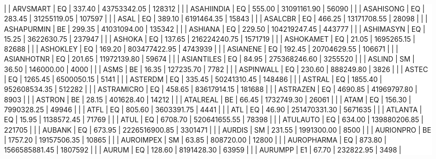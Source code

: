 |  | ARVSMART | EQ | 337.40 | 43753342.05 | 128312 |
|  | ASAHIINDIA | EQ | 555.00 | 31091161.90 | 56090 |
|  | ASAHISONG | EQ | 283.45 | 31255119.05 | 107597 |
|  | ASAL | EQ | 389.10 | 6191464.35 | 15843 |
|  | ASALCBR | EQ | 466.25 | 13171708.55 | 28098 |
|  | ASHAPURMIN | BE | 299.35 | 41031094.00 | 135342 |
|  | ASHIANA | EQ | 229.50 | 104219247.45 | 443777 |
|  | ASHIMASYN | EQ | 15.25 | 3622630.75 | 237947 |
|  | ASHOKA | EQ | 137.65 | 216224240.75 | 1571719 |
|  | ASHOKAMET | EQ | 21.05 | 1695265.15 | 82688 |
|  | ASHOKLEY | EQ | 169.20 | 803477422.95 | 4743939 |
|  | ASIANENE | EQ | 192.45 | 20704629.55 | 106671 |
|  | ASIANHOTNR | EQ | 201.65 | 11972139.80 | 59674 |
|  | ASIANTILES | EQ | 84.95 | 275368246.60 | 3255520 |
|  | ASLIND | SM | 36.50 | 146000.00 | 4000 |
|  | ASMS | BE | 16.35 | 127235.70 | 7782 |
|  | ASPINWALL | EQ | 230.60 | 888249.80 | 3826 |
|  | ASTEC | EQ | 1265.45 | 6500050.15 | 5141 |
|  | ASTERDM | EQ | 335.45 | 50241310.45 | 148486 |
|  | ASTRAL | EQ | 1855.40 | 952608534.35 | 512282 |
|  | ASTRAMICRO | EQ | 458.65 | 83617914.15 | 181688 |
|  | ASTRAZEN | EQ | 4690.85 | 41969797.80 | 8903 |
|  | ASTRON | BE | 28.15 | 401628.40 | 14212 |
|  | ATALREAL | BE | 66.45 | 1732749.30 | 26061 |
|  | ATAM | EQ | 156.30 | 7990328.25 | 49946 |
|  | ATFL | EQ | 805.60 | 3603391.75 | 4441 |
|  | ATL | EQ | 46.90 | 251470331.30 | 5671635 |
|  | ATLANTA | EQ | 15.95 | 1138572.45 | 71769 |
|  | ATUL | EQ | 6708.70 | 520641655.55 | 78398 |
|  | ATULAUTO | EQ | 634.00 | 139880206.85 | 221705 |
|  | AUBANK | EQ | 673.95 | 2226516900.85 | 3301471 |
|  | AURDIS | SM | 231.55 | 1991300.00 | 8500 |
|  | AURIONPRO | BE | 1757.20 | 19157506.35 | 10865 |
|  | AUROIMPEX | SM | 63.85 | 808720.00 | 12800 |
|  | AUROPHARMA | EQ | 873.80 | 1566585881.45 | 1807592 |
|  | AURUM | EQ | 128.60 | 8191428.30 | 63959 |
|  | AURUMPP | E1 | 67.70 | 232822.95 | 3498 |